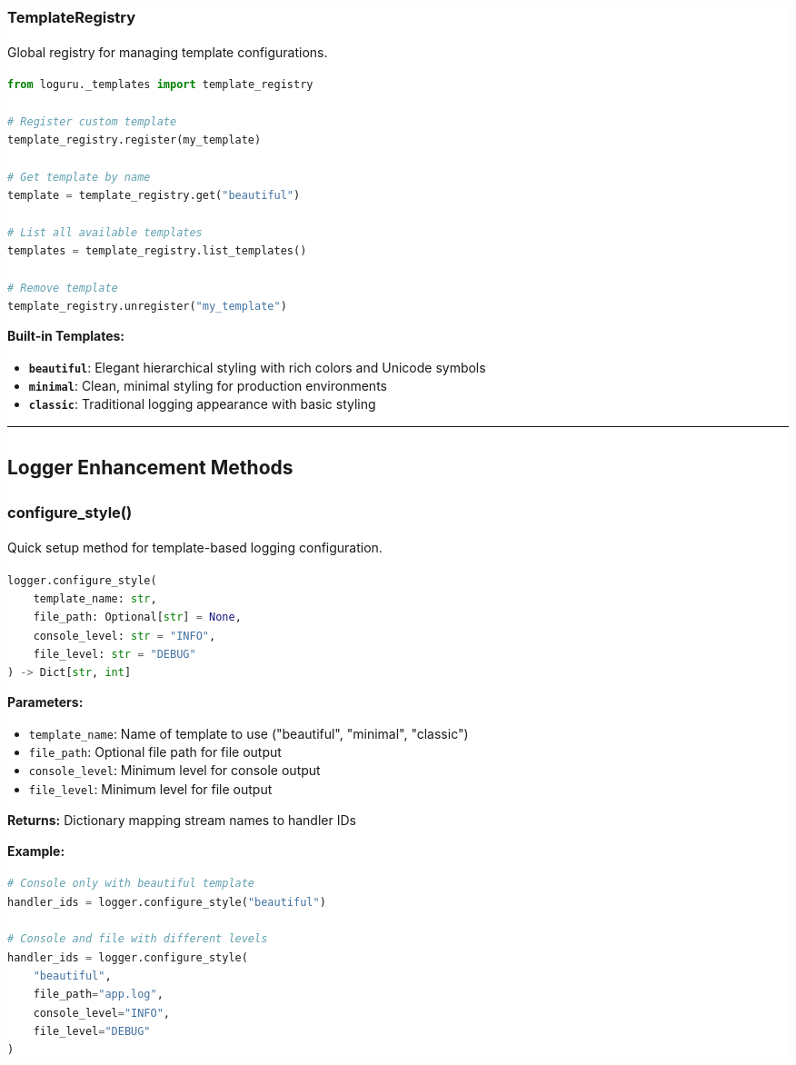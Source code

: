 ### TemplateRegistry

Global registry for managing template configurations.

```python
from loguru._templates import template_registry

# Register custom template
template_registry.register(my_template)

# Get template by name
template = template_registry.get("beautiful")

# List all available templates
templates = template_registry.list_templates()

# Remove template
template_registry.unregister("my_template")
```

**Built-in Templates:**
- **`beautiful`**: Elegant hierarchical styling with rich colors and Unicode symbols
- **`minimal`**: Clean, minimal styling for production environments
- **`classic`**: Traditional logging appearance with basic styling

---

## Logger Enhancement Methods

### configure_style()

Quick setup method for template-based logging configuration.

```python
logger.configure_style(
    template_name: str,
    file_path: Optional[str] = None,
    console_level: str = "INFO",
    file_level: str = "DEBUG"
) -> Dict[str, int]
```

**Parameters:**
- `template_name`: Name of template to use ("beautiful", "minimal", "classic")
- `file_path`: Optional file path for file output
- `console_level`: Minimum level for console output
- `file_level`: Minimum level for file output

**Returns:** Dictionary mapping stream names to handler IDs

**Example:**
```python
# Console only with beautiful template
handler_ids = logger.configure_style("beautiful")

# Console and file with different levels
handler_ids = logger.configure_style(
    "beautiful",
    file_path="app.log", 
    console_level="INFO",
    file_level="DEBUG"
)
```
